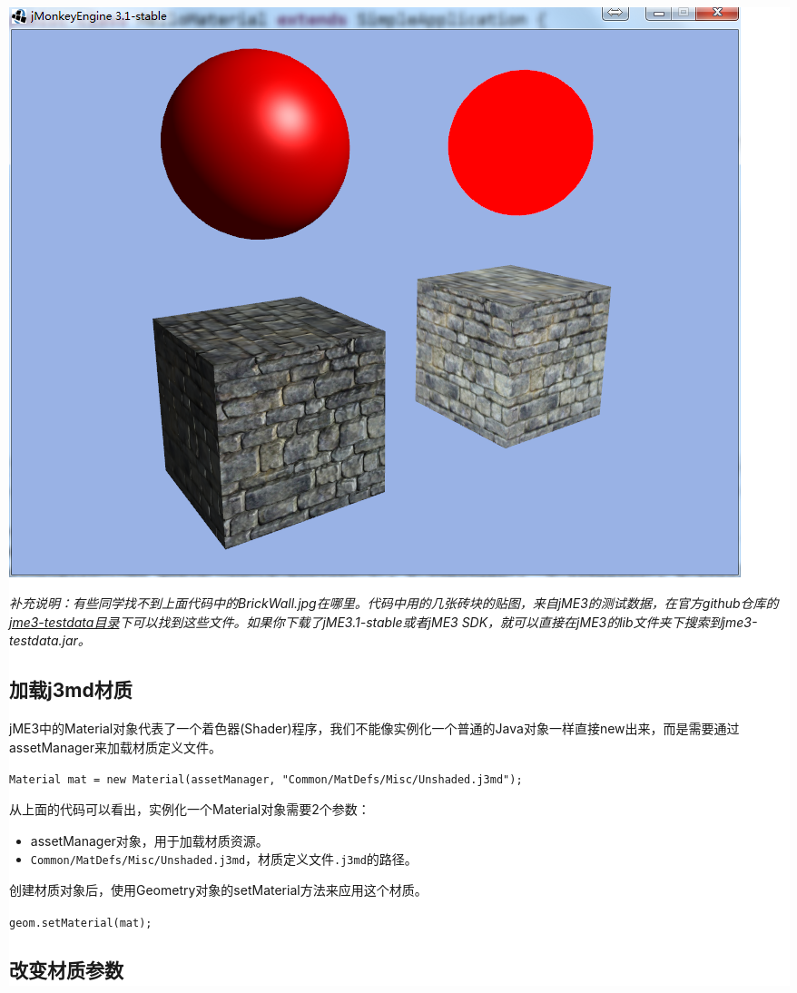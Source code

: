 ![不同材质的渲染效果](/content/images/2017/04/Materials.png)

*补充说明：有些同学找不到上面代码中的BrickWall.jpg在哪里。代码中用的几张砖块的贴图，来自jME3的测试数据，在官方github仓库的[jme3-testdata目录](https://github.com/jMonkeyEngine/jmonkeyengine/tree/master/jme3-testdata/src/main/resources/Textures/Terrain/BrickWall)下可以找到这些文件。如果你下载了jME3.1-stable或者jME3 SDK，就可以直接在jME3的lib文件夹下搜索到jme3-testdata.jar。*

## 加载j3md材质

jME3中的Material对象代表了一个着色器(Shader)程序，我们不能像实例化一个普通的Java对象一样直接new出来，而是需要通过assetManager来加载材质定义文件。

    Material mat = new Material(assetManager, "Common/MatDefs/Misc/Unshaded.j3md");

从上面的代码可以看出，实例化一个Material对象需要2个参数：

 * assetManager对象，用于加载材质资源。
 * `Common/MatDefs/Misc/Unshaded.j3md`，材质定义文件`.j3md`的路径。

创建材质对象后，使用Geometry对象的setMaterial方法来应用这个材质。

    geom.setMaterial(mat);

## 改变材质参数
